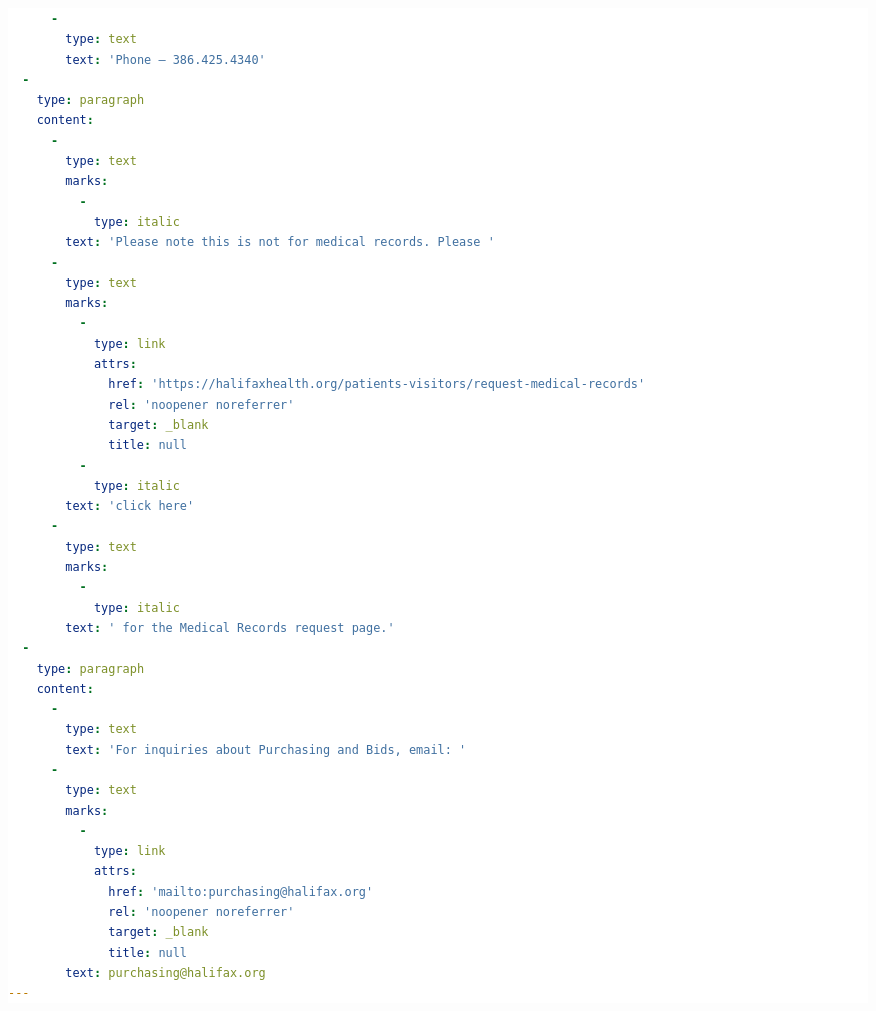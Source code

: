 ```yaml
      -
        type: text
        text: 'Phone – 386.425.4340'
  -
    type: paragraph
    content:
      -
        type: text
        marks:
          -
            type: italic
        text: 'Please note this is not for medical records. Please '
      -
        type: text
        marks:
          -
            type: link
            attrs:
              href: 'https://halifaxhealth.org/patients-visitors/request-medical-records'
              rel: 'noopener noreferrer'
              target: _blank
              title: null
          -
            type: italic
        text: 'click here'
      -
        type: text
        marks:
          -
            type: italic
        text: ' for the Medical Records request page.'
  -
    type: paragraph
    content:
      -
        type: text
        text: 'For inquiries about Purchasing and Bids, email: '
      -
        type: text
        marks:
          -
            type: link
            attrs:
              href: 'mailto:purchasing@halifax.org'
              rel: 'noopener noreferrer'
              target: _blank
              title: null
        text: purchasing@halifax.org
---
```

